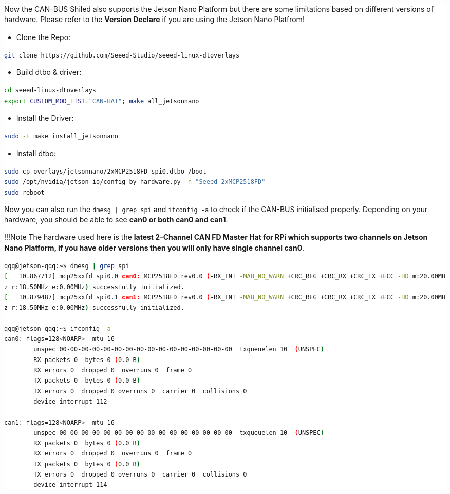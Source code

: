 Now the CAN-BUS Shiled also supports the Jetson Nano Platform but there are some limitations based on different versions of hardware. Please refer to the [**Version Declare**](https://wiki.seeedstudio.com/2-Channel-CAN-BUS-FD-Shield-for-Raspberry-Pi/#version-declare) if you are using the Jetson Nano Platfrom!

- Clone the Repo:

```sh
git clone https://github.com/Seeed-Studio/seeed-linux-dtoverlays
```

- Build dtbo & driver:

```sh
cd seeed-linux-dtoverlays
export CUSTOM_MOD_LIST="CAN-HAT"; make all_jetsonnano
```

- Install the Driver:

```sh
sudo -E make install_jetsonnano
```

- Install dtbo:

```sh
sudo cp overlays/jetsonnano/2xMCP2518FD-spi0.dtbo /boot
sudo /opt/nvidia/jetson-io/config-by-hardware.py -n "Seeed 2xMCP2518FD"
sudo reboot
```

Now you can also run the `dmesg | grep spi` and `ifconfig -a` to check if the CAN-BUS initialised properly. Depending on your hardware, you should be able to see **can0 or both can0 and can1**.

!!!Note
    The hardware used here is the **latest 2-Channel CAN FD Master Hat for RPi which supports two channels on Jetson Nano Platform, if you have older versions then you will only have single channel can0**.

```sh
qqq@jetson-qqq:~$ dmesg | grep spi
[   10.867712] mcp25xxfd spi0.0 can0: MCP2518FD rev0.0 (-RX_INT -MAB_NO_WARN +CRC_REG +CRC_RX +CRC_TX +ECC -HD m:20.00MHz r:18.50MHz e:0.00MHz) successfully initialized.
[   10.879487] mcp25xxfd spi0.1 can1: MCP2518FD rev0.0 (-RX_INT -MAB_NO_WARN +CRC_REG +CRC_RX +CRC_TX +ECC -HD m:20.00MHz r:18.50MHz e:0.00MHz) successfully initialized.

qqq@jetson-qqq:~$ ifconfig -a
can0: flags=128<NOARP>  mtu 16
        unspec 00-00-00-00-00-00-00-00-00-00-00-00-00-00-00-00  txqueuelen 10  (UNSPEC)
        RX packets 0  bytes 0 (0.0 B)
        RX errors 0  dropped 0  overruns 0  frame 0
        TX packets 0  bytes 0 (0.0 B)
        TX errors 0  dropped 0 overruns 0  carrier 0  collisions 0
        device interrupt 112

can1: flags=128<NOARP>  mtu 16
        unspec 00-00-00-00-00-00-00-00-00-00-00-00-00-00-00-00  txqueuelen 10  (UNSPEC)
        RX packets 0  bytes 0 (0.0 B)
        RX errors 0  dropped 0  overruns 0  frame 0
        TX packets 0  bytes 0 (0.0 B)
        TX errors 0  dropped 0 overruns 0  carrier 0  collisions 0
        device interrupt 114
```
